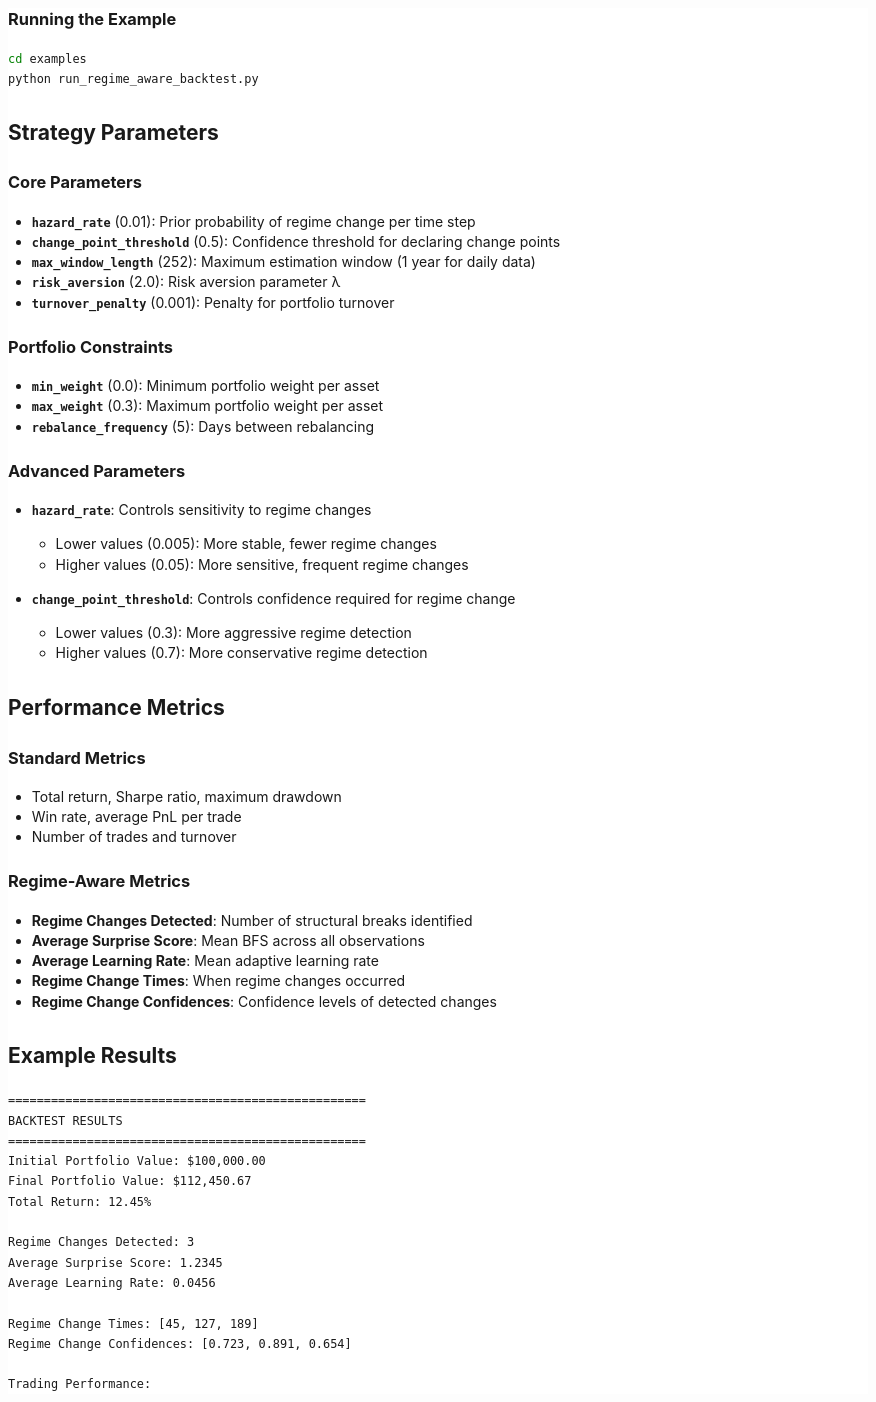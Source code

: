 ### Running the Example

```bash
cd examples
python run_regime_aware_backtest.py
```

## Strategy Parameters

### Core Parameters
- **`hazard_rate`** (0.01): Prior probability of regime change per time step
- **`change_point_threshold`** (0.5): Confidence threshold for declaring change points
- **`max_window_length`** (252): Maximum estimation window (1 year for daily data)
- **`risk_aversion`** (2.0): Risk aversion parameter λ
- **`turnover_penalty`** (0.001): Penalty for portfolio turnover

### Portfolio Constraints
- **`min_weight`** (0.0): Minimum portfolio weight per asset
- **`max_weight`** (0.3): Maximum portfolio weight per asset
- **`rebalance_frequency`** (5): Days between rebalancing

### Advanced Parameters
- **`hazard_rate`**: Controls sensitivity to regime changes
  - Lower values (0.005): More stable, fewer regime changes
  - Higher values (0.05): More sensitive, frequent regime changes

- **`change_point_threshold`**: Controls confidence required for regime change
  - Lower values (0.3): More aggressive regime detection
  - Higher values (0.7): More conservative regime detection

## Performance Metrics

### Standard Metrics
- Total return, Sharpe ratio, maximum drawdown
- Win rate, average PnL per trade
- Number of trades and turnover

### Regime-Aware Metrics
- **Regime Changes Detected**: Number of structural breaks identified
- **Average Surprise Score**: Mean BFS across all observations
- **Average Learning Rate**: Mean adaptive learning rate
- **Regime Change Times**: When regime changes occurred
- **Regime Change Confidences**: Confidence levels of detected changes

## Example Results

```
==================================================
BACKTEST RESULTS
==================================================
Initial Portfolio Value: $100,000.00
Final Portfolio Value: $112,450.67
Total Return: 12.45%

Regime Changes Detected: 3
Average Surprise Score: 1.2345
Average Learning Rate: 0.0456

Regime Change Times: [45, 127, 189]
Regime Change Confidences: [0.723, 0.891, 0.654]

Trading Performance:
```